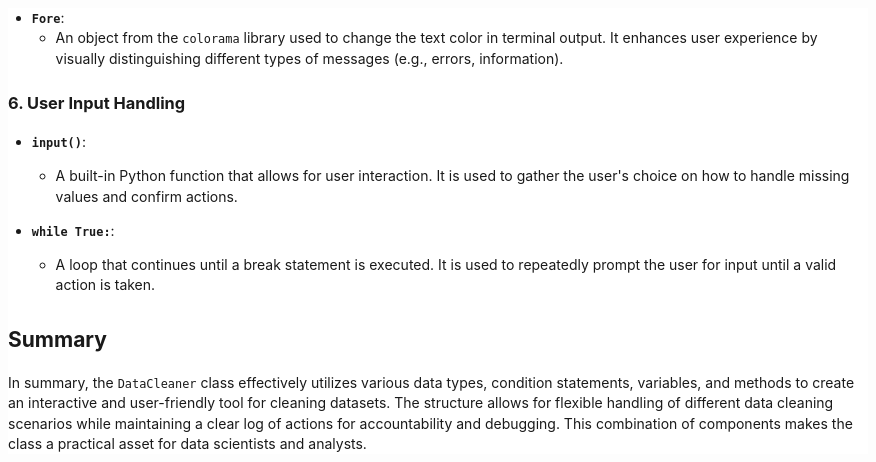 - **`Fore`**:
  - An object from the `colorama` library used to change the text color in terminal output. It enhances user experience by visually distinguishing different types of messages (e.g., errors, information).

### 6. User Input Handling
- **`input()`**:
  - A built-in Python function that allows for user interaction. It is used to gather the user's choice on how to handle missing values and confirm actions.

- **`while True:`**:
  - A loop that continues until a break statement is executed. It is used to repeatedly prompt the user for input until a valid action is taken.

## Summary
In summary, the `DataCleaner` class effectively utilizes various data types, condition statements, variables, and methods to create an interactive and user-friendly tool for cleaning datasets. The structure allows for flexible handling of different data cleaning scenarios while maintaining a clear log of actions for accountability and debugging. This combination of components makes the class a practical asset for data scientists and analysts.
